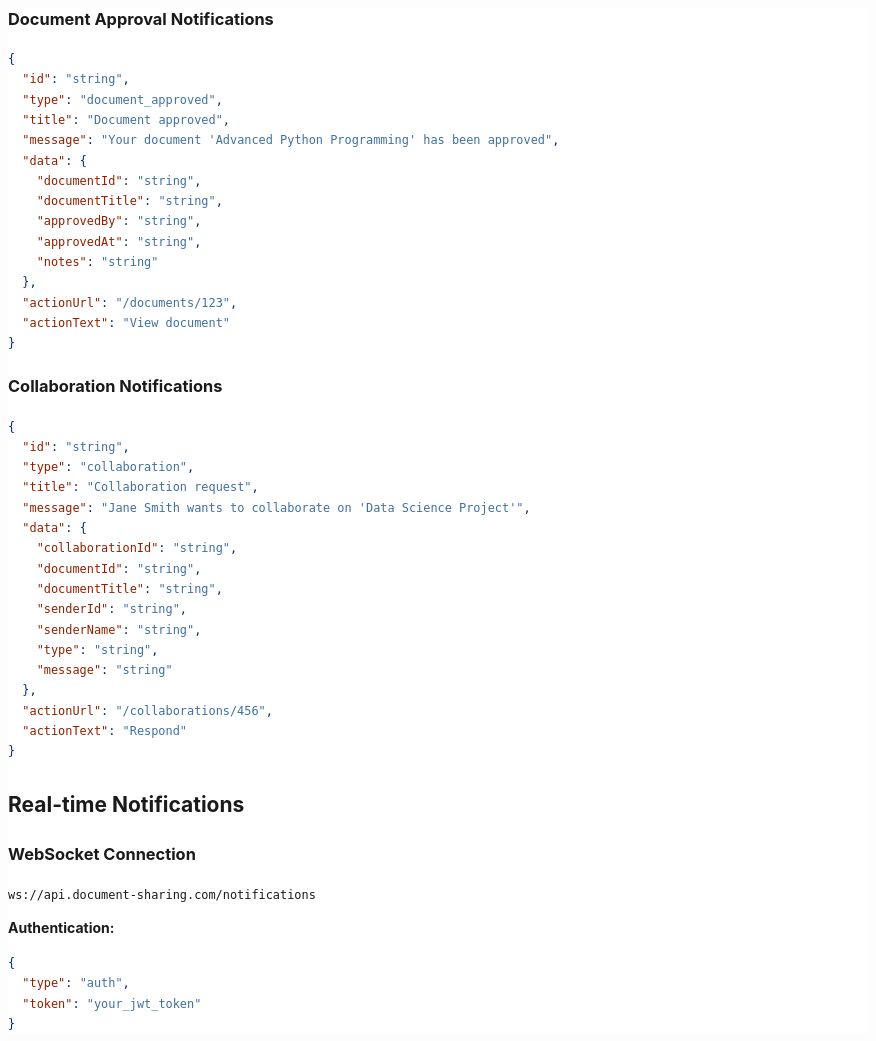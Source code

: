 ### Document Approval Notifications

```json
{
  "id": "string",
  "type": "document_approved",
  "title": "Document approved",
  "message": "Your document 'Advanced Python Programming' has been approved",
  "data": {
    "documentId": "string",
    "documentTitle": "string",
    "approvedBy": "string",
    "approvedAt": "string",
    "notes": "string"
  },
  "actionUrl": "/documents/123",
  "actionText": "View document"
}
```

### Collaboration Notifications

```json
{
  "id": "string",
  "type": "collaboration",
  "title": "Collaboration request",
  "message": "Jane Smith wants to collaborate on 'Data Science Project'",
  "data": {
    "collaborationId": "string",
    "documentId": "string",
    "documentTitle": "string",
    "senderId": "string",
    "senderName": "string",
    "type": "string",
    "message": "string"
  },
  "actionUrl": "/collaborations/456",
  "actionText": "Respond"
}
```

## Real-time Notifications

### WebSocket Connection

```
ws://api.document-sharing.com/notifications
```

**Authentication:**

```json
{
  "type": "auth",
  "token": "your_jwt_token"
}
```
